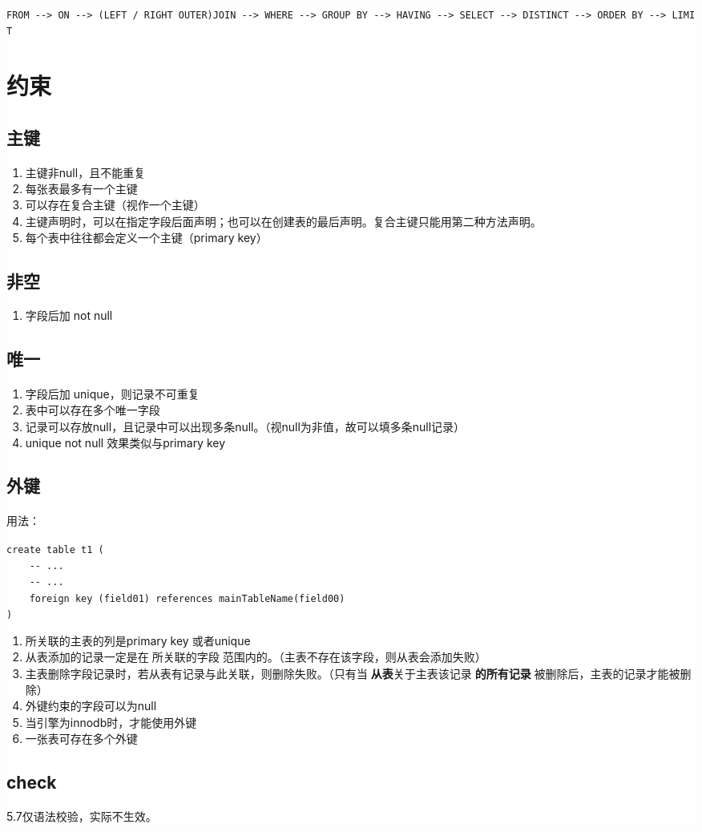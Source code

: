 `FROM --> ON --> (LEFT / RIGHT OUTER)JOIN --> WHERE --> GROUP BY --> HAVING --> SELECT --> DISTINCT --> ORDER BY --> LIMIT`





# 约束

## 主键

1. 主键非null，且不能重复
2. 每张表最多有一个主键
3. 可以存在复合主键（视作一个主键）
4. 主键声明时，可以在指定字段后面声明；也可以在创建表的最后声明。复合主键只能用第二种方法声明。
5. 每个表中往往都会定义一个主键（primary key）

## 非空

1. 字段后加 not null

## 唯一

1. 字段后加 unique，则记录不可重复
2. 表中可以存在多个唯一字段
3. 记录可以存放null，且记录中可以出现多条null。（视null为非值，故可以填多条null记录）
4. unique not null 效果类似与primary key



## 外键

用法：

~~~mysql
create table t1 (
	-- ...
    -- ...
    foreign key (field01) references mainTableName(field00)
)
~~~

1. 所关联的主表的列是primary key 或者unique
2. 从表添加的记录一定是在 所关联的字段 范围内的。（主表不存在该字段，则从表会添加失败）
3. 主表删除字段记录时，若从表有记录与此关联，则删除失败。（只有当 **从表**关于主表该记录 **的所有记录** 被删除后，主表的记录才能被删除）
4. 外键约束的字段可以为null
5. 当引擎为innodb时，才能使用外键
6. 一张表可存在多个外键

## check

5.7仅语法校验，实际不生效。
